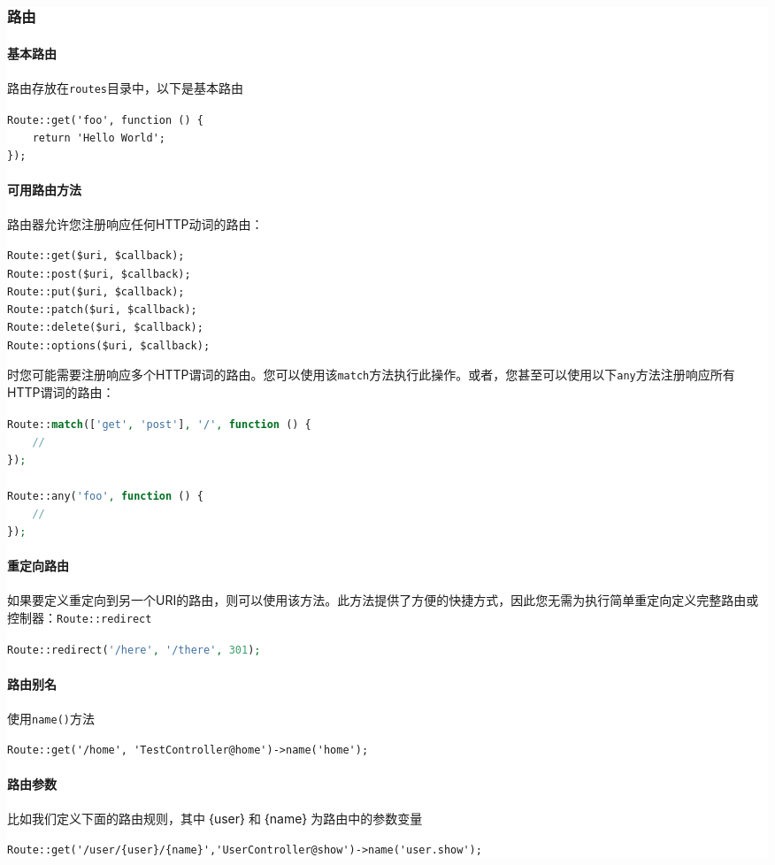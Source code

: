### 路由

#### 基本路由

路由存放在`routes`目录中，以下是基本路由

```
Route::get('foo', function () {
    return 'Hello World';
});
```

#### 可用路由方法

路由器允许您注册响应任何HTTP动词的路由：

```
Route::get($uri, $callback);
Route::post($uri, $callback);
Route::put($uri, $callback);
Route::patch($uri, $callback);
Route::delete($uri, $callback);
Route::options($uri, $callback);
```

时您可能需要注册响应多个HTTP谓词的路由。您可以使用该`match`方法执行此操作。或者，您甚至可以使用以下`any`方法注册响应所有HTTP谓词的路由：

```php
Route::match(['get', 'post'], '/', function () {
    //
});

Route::any('foo', function () {
    //
});
```

#### 重定向路由

如果要定义重定向到另一个URI的路由，则可以使用该方法。此方法提供了方便的快捷方式，因此您无需为执行简单重定向定义完整路由或控制器：`Route::redirect`

```php
Route::redirect('/here', '/there', 301);
```

#### 路由别名

使用`name()`方法

```
Route::get('/home', 'TestController@home')->name('home');
```

#### 路由参数

比如我们定义下面的路由规则，其中 {user} 和 {name} 为路由中的参数变量

```text
Route::get('/user/{user}/{name}','UserController@show')->name('user.show');
```
